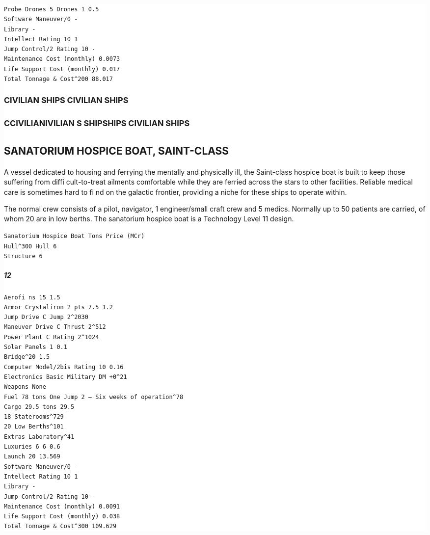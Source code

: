 ```
Probe Drones 5 Drones 1 0.5
Software Maneuver/0 -
Library -
Intellect Rating 10 1
Jump Control/2 Rating 10 -
Maintenance Cost (monthly) 0.0073
Life Support Cost (monthly) 0.017
Total Tonnage & Cost^200 88.017
```

### CIVILIAN SHIPS CIVILIAN SHIPS

### CCIVILIANIVILIAN S SHIPSHIPS CIVILIAN SHIPS

## SANATORIUM HOSPICE BOAT, SAINT-CLASS

A vessel dedicated to housing and ferrying the mentally and physically ill, the Saint-class hospice boat is built to keep those suffering from
diffi cult-to-treat ailments comfortable while they are ferried across the stars to other facilities. Reliable medical care is sometimes hard to
fi nd on the galactic frontier, providing a niche for these ships to operate within.

The normal crew consists of a pilot, navigator, 1 engineer/small craft crew and 5 medics. Normally up to 50 patients are carried, of whom
20 are in low berths. The sanatorium hospice boat is a Technology Level 11 design.

```
Sanatorium Hospice Boat Tons Price (MCr)
Hull^300 Hull 6
Structure 6
```

##### 12

```
Aerofi ns 15 1.5
Armor Crystaliron 2 pts 7.5 1.2
Jump Drive C Jump 2^2030
Maneuver Drive C Thrust 2^512
Power Plant C Rating 2^1024
Solar Panels 1 0.1
Bridge^20 1.5
Computer Model/2bis Rating 10 0.16
Electronics Basic Military DM +0^21
Weapons None
Fuel 78 tons One Jump 2 – Six weeks of operation^78
Cargo 29.5 tons 29.5
18 Staterooms^729
20 Low Berths^101
Extras Laboratory^41
Luxuries 6 6 0.6
Launch 20 13.569
Software Maneuver/0 -
Intellect Rating 10 1
Library -
Jump Control/2 Rating 10 -
Maintenance Cost (monthly) 0.0091
Life Support Cost (monthly) 0.038
Total Tonnage & Cost^300 109.629
```
